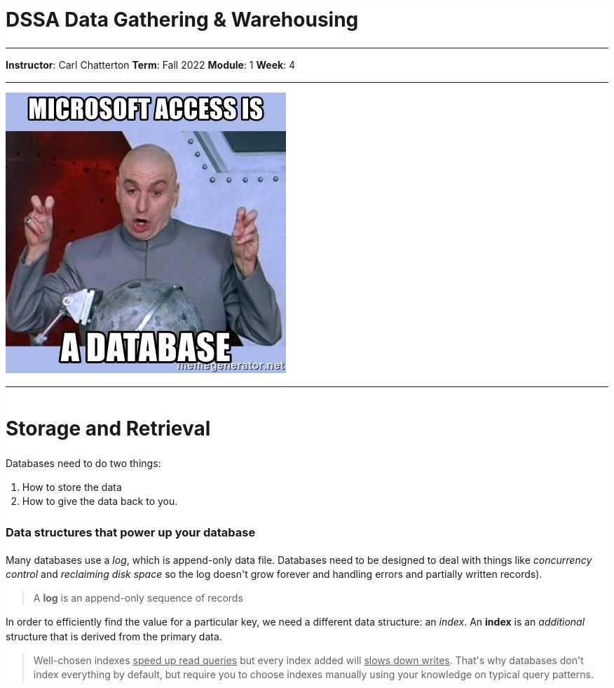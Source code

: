 # DSSA Data Gathering & Warehousing
---

**Instructor**: Carl Chatterton 
**Term**: Fall 2022 
**Module**: 1 
**Week**: 4

---
![img](/assets/img/microsoft-access-is-a-database.jpg)

---

# Storage and Retrieval

Databases need to do two things: 
1. How to store the data 
2. How to give the data back to you.

### Data structures that power up your database

Many databases use a _log_, which is append-only data file. Databases need to be designed to deal with things like _concurrency control_ and _reclaiming disk space_ so the log doesn't grow forever and handling errors and partially written records).

> A __log__ is an append-only sequence of records

In order to efficiently find the value for a particular key, we need a different data structure: an _index_. An **index** is an _additional_ structure that is derived from the primary data.

> Well-chosen indexes <u>speed up read queries</u> but every index added will <u>slows down writes</u>. That's why databases don't index everything by default, but require you to choose indexes manually using your knowledge on typical query patterns.
